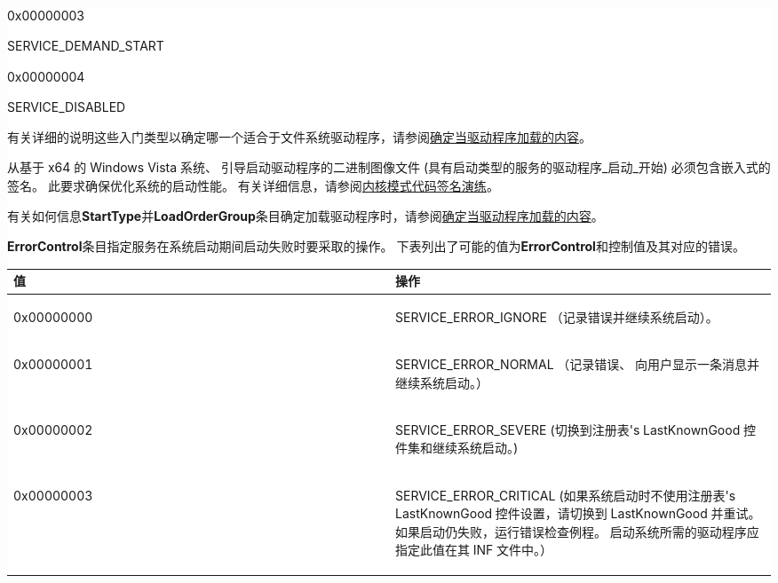 </tr>
<tr class="even">
<td align="left"><p>0x00000003</p></td>
<td align="left"><p>SERVICE_DEMAND_START</p></td>
</tr>
<tr class="odd">
<td align="left"><p>0x00000004</p></td>
<td align="left"><p>SERVICE_DISABLED</p></td>
</tr>
</tbody>
</table>

 

有关详细的说明这些入门类型以确定哪一个适合于文件系统驱动程序，请参阅[确定当驱动程序加载的内容](what-determines-when-a-driver-is-loaded.md)。

从基于 x64 的 Windows Vista 系统、 引导启动驱动程序的二进制图像文件 (具有启动类型的服务的驱动程序\_启动\_开始) 必须包含嵌入式的签名。 此要求确保优化系统的启动性能。 有关详细信息，请参阅[内核模式代码签名演练](https://go.microsoft.com/fwlink/p/?linkid=79445)。

有关如何信息**StartType**并**LoadOrderGroup**条目确定加载驱动程序时，请参阅[确定当驱动程序加载的内容](what-determines-when-a-driver-is-loaded.md)。

**ErrorControl**条目指定服务在系统启动期间启动失败时要采取的操作。 下表列出了可能的值为**ErrorControl**和控制值及其对应的错误。

<table>
<colgroup>
<col width="50%" />
<col width="50%" />
</colgroup>
<thead>
<tr class="header">
<th align="left">值</th>
<th align="left">操作</th>
</tr>
</thead>
<tbody>
<tr class="odd">
<td align="left"><p>0x00000000</p></td>
<td align="left"><p>SERVICE_ERROR_IGNORE （记录错误并继续系统启动）。</p></td>
</tr>
<tr class="even">
<td align="left"><p>0x00000001</p></td>
<td align="left"><p>SERVICE_ERROR_NORMAL （记录错误、 向用户显示一条消息并继续系统启动。）</p></td>
</tr>
<tr class="odd">
<td align="left"><p>0x00000002</p></td>
<td align="left"><p>SERVICE_ERROR_SEVERE (切换到注册表&#39;s LastKnownGood 控件集和继续系统启动。)</p></td>
</tr>
<tr class="even">
<td align="left"><p>0x00000003</p></td>
<td align="left"><p>SERVICE_ERROR_CRITICAL (如果系统启动时不使用注册表&#39;s LastKnownGood 控件设置，请切换到 LastKnownGood 并重试。 如果启动仍失败，运行错误检查例程。 启动系统所需的驱动程序应指定此值在其 INF 文件中。）</p></td>
</tr>
</tbody>
</table>
